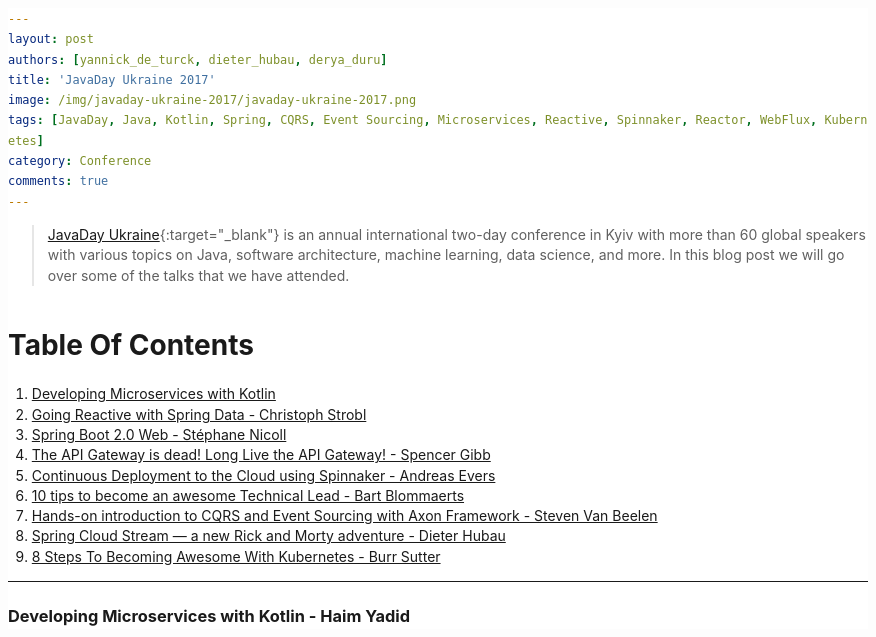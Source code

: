 ```yaml
---
layout: post
authors: [yannick_de_turck, dieter_hubau, derya_duru]
title: 'JavaDay Ukraine 2017'
image: /img/javaday-ukraine-2017/javaday-ukraine-2017.png
tags: [JavaDay, Java, Kotlin, Spring, CQRS, Event Sourcing, Microservices, Reactive, Spinnaker, Reactor, WebFlux, Kubernetes]
category: Conference
comments: true
---
```


> [JavaDay Ukraine](http://javaday.org.ua){:target="_blank"} is an annual international two-day conference in Kyiv with more than 60 global speakers with various topics on Java, software architecture, machine learning, data science, and more.
In this blog post we will go over some of the talks that we have attended.

<div class="the-toc">

  <h1 class="the-toc__heading">Table Of Contents</h1>

  <ol class="the-toc__list">
    <li><a href="#developing-microservices-with-kotlin---haim-yadid" title="Developing Microservices With Kotlin">Developing Microservices with Kotlin</a></li>
    <li><a href="#going-reactive-with-spring-data---christoph-strobl" title="Going Reactive with Spring Data - Christoph Strobl">Going Reactive with Spring Data - Christoph Strobl</a></li>
    <li><a href="#spring-boot-20-web---stéphane-nicoll" title="Spring Boot 2.0 Web - Stéphane Nicoll">Spring Boot 2.0 Web - Stéphane Nicoll</a></li>
    <li><a href="#the-api-gateway-is-dead-long-live-the-api-gateway---spencer-gibb" title="The API Gateway is dead! Long Live the API Gateway! - Spencer Gibb">The API Gateway is dead! Long Live the API Gateway! - Spencer Gibb</a></li>
    <li><a href="#continuous-deployment-to-the-cloud-using-spinnaker---andreas-evers" title="Continuous Deployment to the Cloud using Spinnaker - Andreas Evers">Continuous Deployment to the Cloud using Spinnaker - Andreas Evers</a></li>
    <li><a href="#10-tips-to-become-an-awesome-technical-lead---bart-blommaerts" title="10 tips to become an awesome Technical Lead - Bart Blommaerts">10 tips to become an awesome Technical Lead - Bart Blommaerts</a></li>
    <li><a href="#hands-on-introduction-to-cqrs-and-event-sourcing-with-axon-framework---steven-van-beelen" title="Hands-on introduction to CQRS and Event Sourcing with Axon Framework - Steven Van Beelen">Hands-on introduction to CQRS and Event Sourcing with Axon Framework - Steven Van Beelen</a></li>
    <li><a href="#spring-cloud-stream--a-new-rick-and-morty-adventure---dieter-hubau" title="Spring Cloud Stream — a new Rick and Morty adventure - Dieter Hubau">Spring Cloud Stream — a new Rick and Morty adventure - Dieter Hubau</a></li>
    <li><a href="#8-steps-to-becoming-awesome-with-kubernetes---burr-sutter" title="8 Steps To Becoming Awesome With Kubernetes - Burr Sutter">8 Steps To Becoming Awesome With Kubernetes - Burr Sutter</a></li>
  </ol>

</div>

****

### Developing Microservices with Kotlin - Haim Yadid
